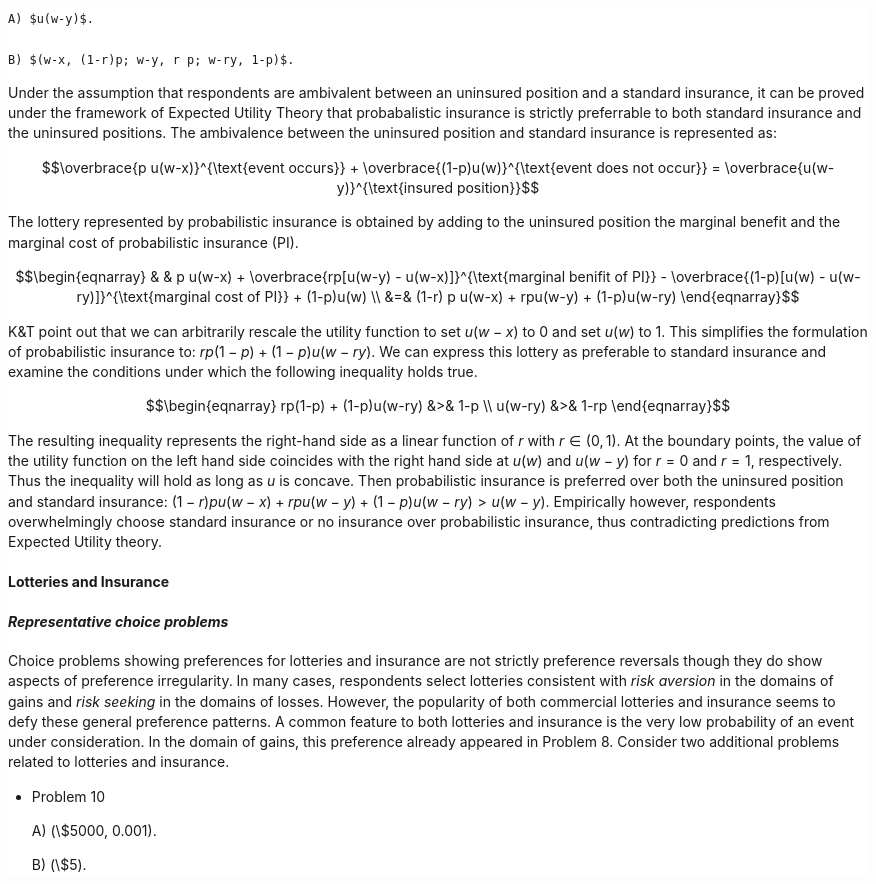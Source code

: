     A) $u(w-y)$.
    
    B) $(w-x, (1-r)p; w-y, r p; w-ry, 1-p)$.

Under the assumption that respondents are ambivalent between an uninsured position and a standard insurance, it can be proved under the framework of Expected Utility Theory that probabalistic insurance is strictly preferrable to both standard insurance and the uninsured positions. The ambivalence between the uninsured position and standard insurance is represented as:

$$\overbrace{p u(w-x)}^{\text{event occurs}} + \overbrace{(1-p)u(w)}^{\text{event does not occur}} = \overbrace{u(w-y)}^{\text{insured position}}$$

The lottery represented by probabilistic insurance is obtained by adding to the uninsured position the marginal benefit and the marginal cost of probabilistic insurance (PI). 

$$\begin{eqnarray} 
& & p u(w-x) + \overbrace{rp[u(w-y) - u(w-x)]}^{\text{marginal benifit of PI}} - \overbrace{(1-p)[u(w) - u(w-ry)]}^{\text{marginal cost of PI}} + (1-p)u(w) \\
&=& (1-r) p u(w-x) + rpu(w-y) + (1-p)u(w-ry) 
\end{eqnarray}$$

K&T point out that we can arbitrarily rescale the utility function to set $u(w-x)$ to $0$ and set $u(w)$ to $1$. This simplifies the formulation of probabilistic insurance to: $rp(1-p) + (1-p)u(w-ry)$. We can express this lottery as preferable to standard insurance and examine the conditions under which the following inequality holds true.

$$\begin{eqnarray}
rp(1-p) + (1-p)u(w-ry) &>& 1-p \\
u(w-ry) &>& 1-rp
\end{eqnarray}$$

The resulting inequality represents the right-hand side as a linear function of $r$ with $r \in (0, 1)$. At the boundary points, the value of the utility function on the left hand side coincides with the right hand side at $u(w)$ and $u(w-y)$ for $r=0$ and $r=1$, respectively. Thus the inequality will hold as long as $u$ is concave. Then probabilistic insurance is preferred over both the uninsured position and standard insurance: $(1-r) p u(w-x) + rpu(w-y) + (1-p)u(w-ry) > u(w-y)$. Empirically however, respondents overwhelmingly choose standard insurance or no insurance over probabilistic insurance, thus contradicting predictions from Expected Utility theory.

#### **Lotteries and Insurance**

#### *Representative choice problems*

Choice problems showing preferences for lotteries and insurance are not strictly preference reversals though they do show aspects of preference irregularity. In many cases, respondents select lotteries consistent with *risk aversion* in the domains of gains and *risk seeking* in the domains of losses. However, the popularity of both commercial lotteries and insurance seems to defy these general preference patterns. A common feature to both lotteries and insurance is the very low probability of an event under consideration. In the domain of gains, this preference already appeared in Problem 8. Consider two additional problems related to lotteries and insurance.

- Problem 10
    
    A) (\\$5000, 0.001).
    
    B) (\\$5).
